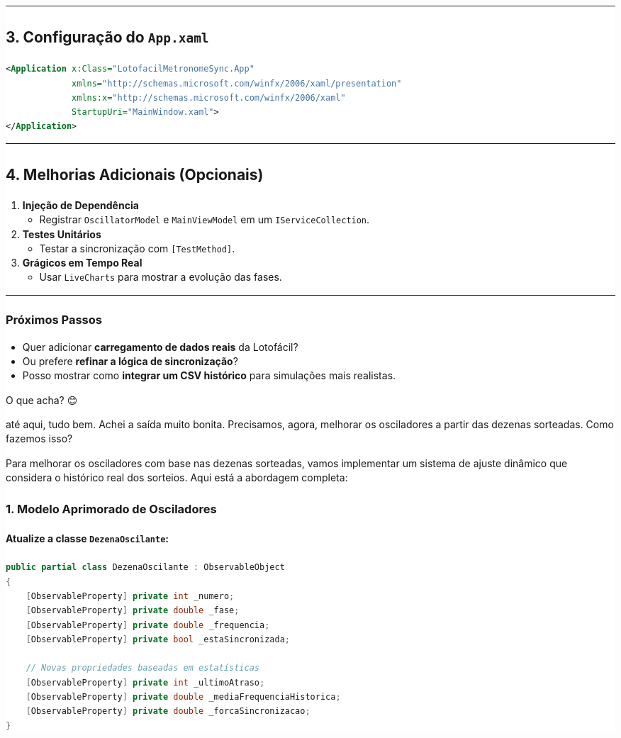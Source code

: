 ```xml
```

---

## **3. Configuração do `App.xaml`**
```xml
<Application x:Class="LotofacilMetronomeSync.App"
             xmlns="http://schemas.microsoft.com/winfx/2006/xaml/presentation"
             xmlns:x="http://schemas.microsoft.com/winfx/2006/xaml"
             StartupUri="MainWindow.xaml">
</Application>
```

---

## **4. Melhorias Adicionais (Opcionais)**
1. **Injeção de Dependência**  
   - Registrar `OscillatorModel` e `MainViewModel` em um `IServiceCollection`.  
2. **Testes Unitários**  
   - Testar a sincronização com `[TestMethod]`.  
3. **Grágicos em Tempo Real**  
   - Usar `LiveCharts` para mostrar a evolução das fases.  

---

### **Próximos Passos**
- Quer adicionar **carregamento de dados reais** da Lotofácil?  
- Ou prefere **refinar a lógica de sincronização**?  
- Posso mostrar como **integrar um CSV histórico** para simulações mais realistas.  

O que acha? 😊



até aqui, tudo bem. Achei a saída muito bonita.  Precisamos, agora, melhorar os osciladores a partir das dezenas sorteadas. Como fazemos isso?

Para melhorar os osciladores com base nas dezenas sorteadas, vamos implementar um sistema de ajuste dinâmico que considera o histórico real dos sorteios. Aqui está a abordagem completa:

### 1. **Modelo Aprimorado de Osciladores**

#### Atualize a classe `DezenaOscilante`:
```csharp
public partial class DezenaOscilante : ObservableObject
{
    [ObservableProperty] private int _numero;
    [ObservableProperty] private double _fase;
    [ObservableProperty] private double _frequencia;
    [ObservableProperty] private bool _estaSincronizada;
    
    // Novas propriedades baseadas em estatísticas
    [ObservableProperty] private int _ultimoAtraso;
    [ObservableProperty] private double _mediaFrequenciaHistorica;
    [ObservableProperty] private double _forcaSincronizacao;
}
```
